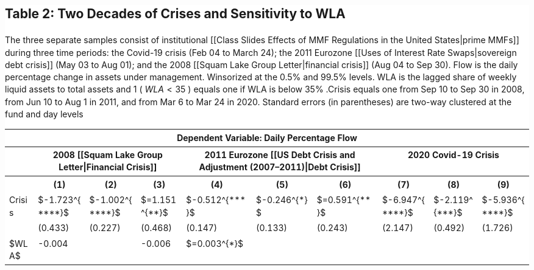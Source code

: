 ## Table 2: Two Decades of Crises and Sensitivity to WLA

The three separate samples consist of institutional [[Class Slides Effects of MMF Regulations in the United States|prime MMFs]] during three time periods: the Covid-19 crisis (Feb 04 to March 24); the 2011 Eurozone [[Uses of Interest Rate Swaps|sovereign debt crisis]] (May 03 to Aug 01); and the 2008 [[Squam Lake Group Letter|financial crisis]] (Aug 04 to Sep 30). Flow is the daily percentage change in assets under management. Winsorized at the $0.5\%$ and $99.5\%$ levels. WLA is the lagged share of weekly liquid assets to total assets and 1 ( $WLA<35$ ) equals one if WLA is below $35\%$ .Crisis equals one from Sep 10 to Sep 30 in 2008,  from Jun 10 to Aug 1 in 2011,  and from Mar 6 to Mar 24 in 2020. Standard errors (in parentheses) are two-way clustered at the fund and day levels

<table>
	<tbody>
		<tr>
			<th colspan="10">Dependent Variable: Daily Percentage Flow</th>
		</tr>
		<tr>
			<th> </th>
			<th colspan="3">2008 [[Squam Lake Group Letter|Financial Crisis]]</th>
			<th colspan="3">2011 Eurozone [[US Debt Crisis and Adjustment (2007–2011)|Debt Crisis]]</th>
			<th colspan="3">2020 Covid-19 Crisis</th>
		</tr>
		<tr>
			<th> </th>
			<th>(1)</th>
			<th>(2)</th>
			<th>(3)</th>
			<th>(4)</th>
			<th>(5)</th>
			<th>(6)</th>
			<th>(7)</th>
			<th>(8)</th>
			<th>(9)</th>
		</tr>
		<tr>
			<td rowspan="2">Crisis</td>
			<td>$-1.723^{****}$</td>
			<td>$-1.002^{****}$</td>
			<td>$=1.151^{**}$</td>
			<td>$-0.512^{***}$</td>
			<td>$-0.246^{*}$</td>
			<td>$=0.591^{**}$</td>
			<td>$-6.947^{****}$</td>
			<td>$-2.119^{***}$</td>
			<td>$-5.936^{****}$</td>
		</tr>
		<tr>
			<td>(0.433)</td>
			<td>(0.227)</td>
			<td>(0.468)</td>
			<td>(0.147)</td>
			<td>(0.133)</td>
			<td>(0.243)</td>
			<td>(2.147)</td>
			<td>(0.492)</td>
			<td>(1.726)</td>
		</tr>
		<tr>
			<td rowspan="2">$WLA$</td>
			<td>-0.004</td>
			<td> </td>
			<td>-0.006</td>
			<td>$=0.003^{*}$</td>